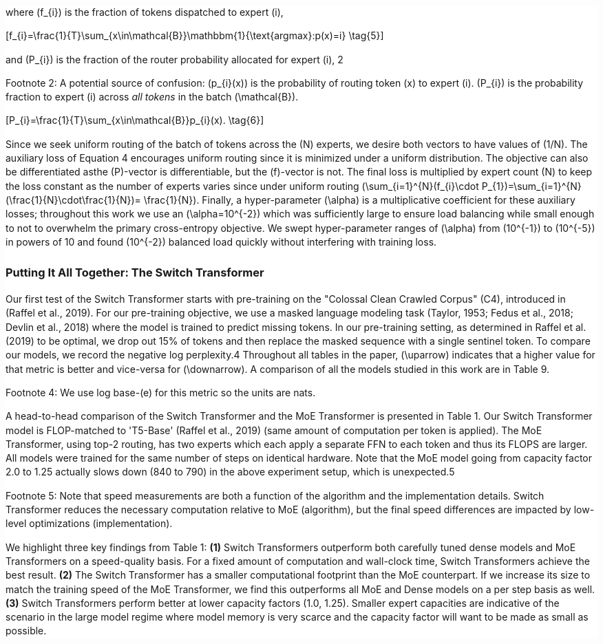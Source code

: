 where \(f_{i}\) is the fraction of tokens dispatched to expert \(i\),

\[f_{i}=\frac{1}{T}\sum_{x\in\mathcal{B}}\mathbbm{1}\{\text{argmax}\:p(x)=i\} \tag{5}\]

and \(P_{i}\) is the fraction of the router probability allocated for expert \(i\), 2

Footnote 2: A potential source of confusion: \(p_{i}(x)\) is the probability of routing token \(x\) to expert \(i\). \(P_{i}\) is the probability fraction to expert \(i\) across _all tokens_ in the batch \(\mathcal{B}\).

\[P_{i}=\frac{1}{T}\sum_{x\in\mathcal{B}}p_{i}(x). \tag{6}\]

Since we seek uniform routing of the batch of tokens across the \(N\) experts, we desire both vectors to have values of \(1/N\). The auxiliary loss of Equation 4 encourages uniform routing since it is minimized under a uniform distribution. The objective can also be differentiated asthe \(P\)-vector is differentiable, but the \(f\)-vector is not. The final loss is multiplied by expert count \(N\) to keep the loss constant as the number of experts varies since under uniform routing \(\sum_{i=1}^{N}(f_{i}\cdot P_{1})=\sum_{i=1}^{N}(\frac{1}{N}\cdot\frac{1}{N})= \frac{1}{N}\). Finally, a hyper-parameter \(\alpha\) is a multiplicative coefficient for these auxiliary losses; throughout this work we use an \(\alpha=10^{-2}\) which was sufficiently large to ensure load balancing while small enough to not to overwhelm the primary cross-entropy objective. We swept hyper-parameter ranges of \(\alpha\) from \(10^{-1}\) to \(10^{-5}\) in powers of 10 and found \(10^{-2}\) balanced load quickly without interfering with training loss.

### Putting It All Together: The Switch Transformer

Our first test of the Switch Transformer starts with pre-training on the "Colossal Clean Crawled Corpus" (C4), introduced in (Raffel et al., 2019). For our pre-training objective, we use a masked language modeling task (Taylor, 1953; Fedus et al., 2018; Devlin et al., 2018) where the model is trained to predict missing tokens. In our pre-training setting, as determined in Raffel et al. (2019) to be optimal, we drop out 15% of tokens and then replace the masked sequence with a single sentinel token. To compare our models, we record the negative log perplexity.4 Throughout all tables in the paper, \(\uparrow\) indicates that a higher value for that metric is better and vice-versa for \(\downarrow\). A comparison of all the models studied in this work are in Table 9.

Footnote 4: We use log base-\(e\) for this metric so the units are nats.

A head-to-head comparison of the Switch Transformer and the MoE Transformer is presented in Table 1. Our Switch Transformer model is FLOP-matched to 'T5-Base' (Raffel et al., 2019) (same amount of computation per token is applied). The MoE Transformer, using top-2 routing, has two experts which each apply a separate FFN to each token and thus its FLOPS are larger. All models were trained for the same number of steps on identical hardware. Note that the MoE model going from capacity factor 2.0 to 1.25 actually slows down (840 to 790) in the above experiment setup, which is unexpected.5

Footnote 5: Note that speed measurements are both a function of the algorithm and the implementation details. Switch Transformer reduces the necessary computation relative to MoE (algorithm), but the final speed differences are impacted by low-level optimizations (implementation).

We highlight three key findings from Table 1: **(1)** Switch Transformers outperform both carefully tuned dense models and MoE Transformers on a speed-quality basis. For a fixed amount of computation and wall-clock time, Switch Transformers achieve the best result. **(2)** The Switch Transformer has a smaller computational footprint than the MoE counterpart. If we increase its size to match the training speed of the MoE Transformer, we find this outperforms all MoE and Dense models on a per step basis as well. **(3)** Switch Transformers perform better at lower capacity factors (1.0, 1.25). Smaller expert capacities are indicative of the scenario in the large model regime where model memory is very scarce and the capacity factor will want to be made as small as possible.
